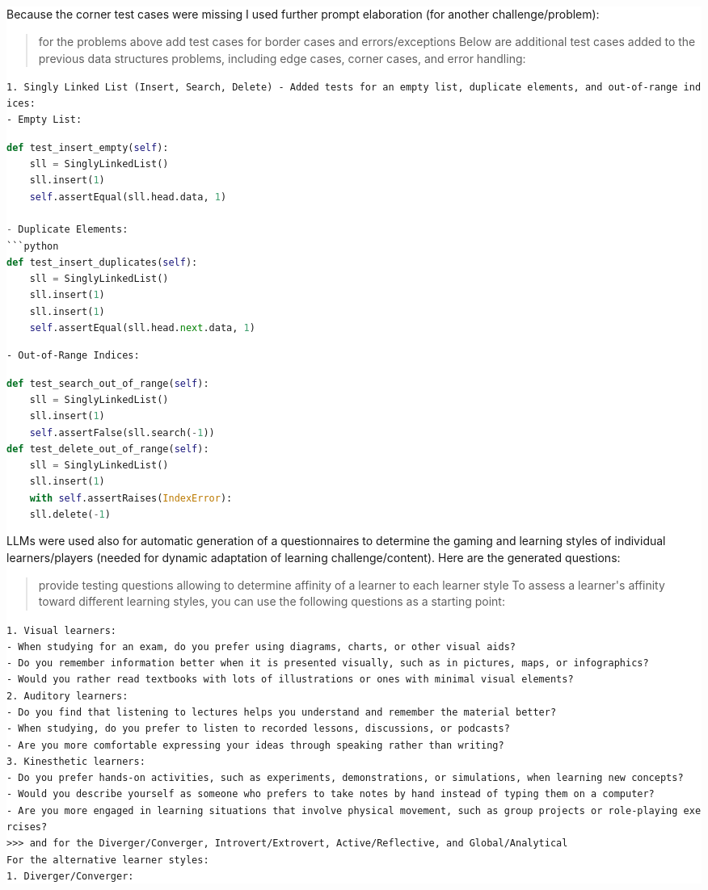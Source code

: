 Because the corner test cases were missing I used further prompt elaboration (for another challenge/problem):

> for the problems above add test cases for border cases and errors/exceptions
Below are additional test cases added to the previous data structures problems, including edge cases, corner cases, and error handling:
```
1. Singly Linked List (Insert, Search, Delete) - Added tests for an empty list, duplicate elements, and out-of-range indices:
- Empty List:
```
```python
def test_insert_empty(self):
    sll = SinglyLinkedList()
    sll.insert(1)
    self.assertEqual(sll.head.data, 1)

- Duplicate Elements:
```python
def test_insert_duplicates(self):
    sll = SinglyLinkedList()
    sll.insert(1)
    sll.insert(1)
    self.assertEqual(sll.head.next.data, 1)
```
```
- Out-of-Range Indices:
```
```python
def test_search_out_of_range(self):
    sll = SinglyLinkedList()
    sll.insert(1)
    self.assertFalse(sll.search(-1))
def test_delete_out_of_range(self):
    sll = SinglyLinkedList()
    sll.insert(1)
    with self.assertRaises(IndexError):
    sll.delete(-1)
```
LLMs were used also for automatic generation of a questionnaires to determine the gaming and learning styles of individual learners/players (needed for dynamic adaptation of learning challenge/content). Here are the generated questions:
> provide testing questions allowing to determine affinity of a learner to each learner style
To assess a learner's affinity toward different learning styles, you can use the following questions as a starting point:
```
1. Visual learners:
- When studying for an exam, do you prefer using diagrams, charts, or other visual aids?
- Do you remember information better when it is presented visually, such as in pictures, maps, or infographics?
- Would you rather read textbooks with lots of illustrations or ones with minimal visual elements?
2. Auditory learners:
- Do you find that listening to lectures helps you understand and remember the material better?
- When studying, do you prefer to listen to recorded lessons, discussions, or podcasts?
- Are you more comfortable expressing your ideas through speaking rather than writing?
3. Kinesthetic learners:
- Do you prefer hands-on activities, such as experiments, demonstrations, or simulations, when learning new concepts?
- Would you describe yourself as someone who prefers to take notes by hand instead of typing them on a computer?
- Are you more engaged in learning situations that involve physical movement, such as group projects or role-playing exercises?
>>> and for the Diverger/Converger, Introvert/Extrovert, Active/Reflective, and Global/Analytical
For the alternative learner styles:
1. Diverger/Converger:
```